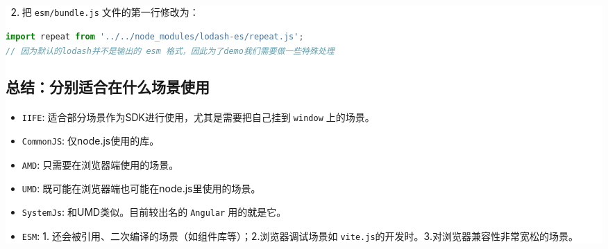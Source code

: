 2. 把 `esm/bundle.js` 文件的第一行修改为：

```js
import repeat from '../../node_modules/lodash-es/repeat.js';
// 因为默认的lodash并不是输出的 esm 格式，因此为了demo我们需要做一些特殊处理
```

## 总结：分别适合在什么场景使用

* `IIFE`: 适合部分场景作为SDK进行使用，尤其是需要把自己挂到 `window` 上的场景。

* `CommonJS`: 仅node.js使用的库。

* `AMD`: 只需要在浏览器端使用的场景。

* `UMD`: 既可能在浏览器端也可能在node.js里使用的场景。

* `SystemJs`: 和UMD类似。目前较出名的 `Angular` 用的就是它。

* `ESM`: 1. 还会被引用、二次编译的场景（如组件库等）；2.浏览器调试场景如 `vite.js`的开发时。3.对浏览器兼容性非常宽松的场景。
